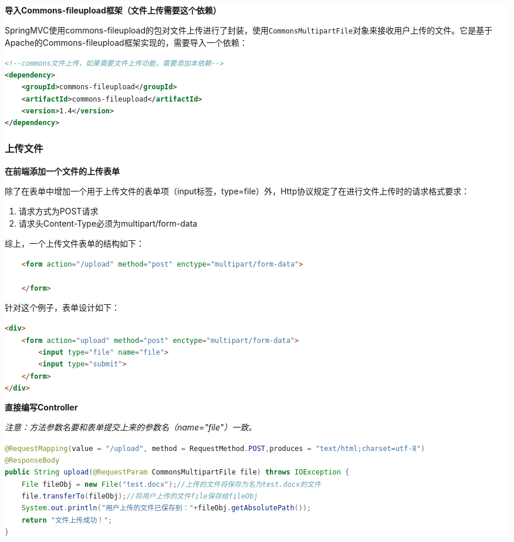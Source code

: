 **导入Commons-fileupload框架（文件上传需要这个依赖）**

SpringMVC使用commons-fileupload的包对文件上传进行了封装，使用`CommonsMultipartFile`对象来接收用户上传的文件。它是基于Apache的Commons-fileupload框架实现的，需要导入一个依赖：

```xml
<!--commons文件上传，如果需要文件上传功能，需要添加本依赖-->
<dependency>
    <groupId>commons-fileupload</groupId>
    <artifactId>commons-fileupload</artifactId>
    <version>1.4</version>
</dependency>
```

### 上传文件

**在前端添加一个文件的上传表单**

除了在表单中增加一个用于上传文件的表单项（input标签，type=file）外，Http协议规定了在进行文件上传时的请求格式要求：

1. 请求方式为POST请求
2. 请求头Content-Type必须为multipart/form-data

​综上，一个上传文件表单的结构如下：

```html
    <form action="/upload" method="post" enctype="multipart/form-data">

    </form>
```

针对这个例子，表单设计如下：

```html
<div>
    <form action="upload" method="post" enctype="multipart/form-data">
        <input type="file" name="file">
        <input type="submit">
    </form>
</div>
```

**直接编写Controller**

*注意：方法参数名要和表单提交上来的参数名（name="file"）一致。*

```java
@RequestMapping(value = "/upload", method = RequestMethod.POST,produces = "text/html;charset=utf-8")
@ResponseBody
public String upload(@RequestParam CommonsMultipartFile file) throws IOException {
    File fileObj = new File("test.docx");//上传的文件将保存为名为test.docx的文件
    file.transferTo(fileObj);//将用户上传的文件file保存给fileObj
    System.out.println("用户上传的文件已保存到："+fileObj.getAbsolutePath());
    return "文件上传成功！";
}
```
